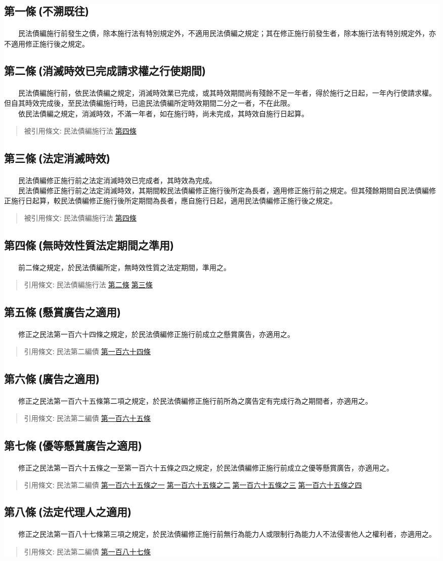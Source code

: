 第一條 (不溯既往)
-----------------
　　民法債編施行前發生之債，除本施行法有特別規定外，不適用民法債編之規定；其在修正施行前發生者，除本施行法有特別規定外，亦不適用修正施行後之規定。  


第二條 (消滅時效已完成請求權之行使期間)
---------------------------------------
　　民法債編施行前，依民法債編之規定，消滅時效業已完成，或其時效期間尚有殘餘不足一年者，得於施行之日起，一年內行使請求權。但自其時效完成後，至民法債編施行時，已逾民法債編所定時效期間二分之一者，不在此限。  
　　依民法債編之規定，消滅時效，不滿一年者，如在施行時，尚未完成，其時效自施行日起算。  
> 被引用條文: 民法債編施行法 [第四條](../../法務/民法/民法債編施行法.md#第四條-無時效性質法定期間之準用)



第三條 (法定消滅時效)
---------------------
　　民法債編修正施行前之法定消滅時效已完成者，其時效為完成。  
　　民法債編修正施行前之法定消滅時效，其期間較民法債編修正施行後所定為長者，適用修正施行前之規定。但其殘餘期間自民法債編修正施行日起算，較民法債編修正施行後所定期間為長者，應自施行日起，適用民法債編修正施行後之規定。  
> 被引用條文: 民法債編施行法 [第四條](../../法務/民法/民法債編施行法.md#第四條-無時效性質法定期間之準用)



第四條 (無時效性質法定期間之準用)
---------------------------------
　　前二條之規定，於民法債編所定，無時效性質之法定期間，準用之。  
> 引用條文: 民法債編施行法 [第二條](../../法務/民法/民法債編施行法.md#第二條-消滅時效已完成請求權之行使期間) [第三條](../../法務/民法/民法債編施行法.md#第三條-法定消滅時效)



第五條 (懸賞廣告之適用)
-----------------------
　　修正之民法第一百六十四條之規定，於民法債編修正施行前成立之懸賞廣告，亦適用之。  
> 引用條文: 民法第二編債 [第一百六十四條](../../法務/民法/民法第二編債.md#第一百六十四條-懸賞廣告之效力)



第六條 (廣告之適用)
-------------------
　　修正之民法第一百六十五條第二項之規定，於民法債編修正施行前所為之廣告定有完成行為之期間者，亦適用之。  
> 引用條文: 民法第二編債 [第一百六十五條](../../法務/民法/民法第二編債.md#第一百六十五條-懸賞廣告之撤銷)



第七條 (優等懸賞廣告之適用)
---------------------------
　　修正之民法第一百六十五條之一至第一百六十五條之四之規定，於民法債編修正施行前成立之優等懸賞廣告，亦適用之。  
> 引用條文: 民法第二編債 [第一百六十五條之一](../../法務/民法/民法第二編債.md#第一百六十五條之一) [第一百六十五條之二](../../法務/民法/民法第二編債.md#第一百六十五條之二) [第一百六十五條之三](../../法務/民法/民法第二編債.md#第一百六十五條之三) [第一百六十五條之四](../../法務/民法/民法第二編債.md#第一百六十五條之四)



第八條 (法定代理人之適用)
-------------------------
　　修正之民法第一百八十七條第三項之規定，於民法債編修正施行前無行為能力人或限制行為能力人不法侵害他人之權利者，亦適用之。  
> 引用條文: 民法第二編債 [第一百八十七條](../../法務/民法/民法第二編債.md#第一百八十七條-法定代理人之責任)

